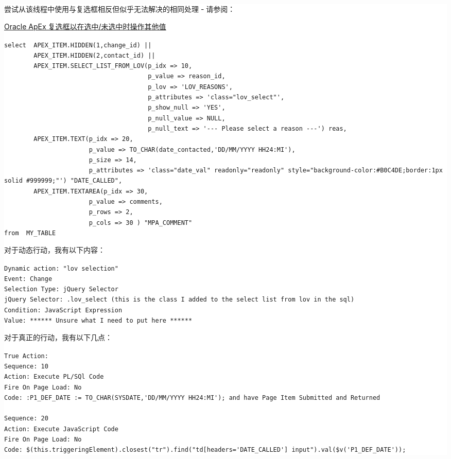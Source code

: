 尝试从该线程中使用与复选框相反但似乎无法解决的相同处理 - 请参阅：

[Oracle ApEx 复选框以在选中/未选中时操作其他值](https://stackoverflow.com/questions/12038392/oracle-apex-checkbox-to-manipulate-other-values-when-checked-unchecked)

```
select  APEX_ITEM.HIDDEN(1,change_id) ||
        APEX_ITEM.HIDDEN(2,contact_id) ||
        APEX_ITEM.SELECT_LIST_FROM_LOV(p_idx => 10,
                                       p_value => reason_id,
                                       p_lov => 'LOV_REASONS',
                                       p_attributes => 'class="lov_select"',
                                       p_show_null => 'YES',
                                       p_null_value => NULL,
                                       p_null_text => '--- Please select a reason ---') reas,
        APEX_ITEM.TEXT(p_idx => 20, 
                       p_value => TO_CHAR(date_contacted,'DD/MM/YYYY HH24:MI'),
                       p_size => 14,
                       p_attributes => 'class="date_val" readonly="readonly" style="background-color:#B0C4DE;border:1px solid #999999;"') "DATE_CALLED",
        APEX_ITEM.TEXTAREA(p_idx => 30,
                       p_value => comments,
                       p_rows => 2, 
                       p_cols => 30 ) "MPA_COMMENT"
from  MY_TABLE 
```

对于动态行动，我有以下内容：

```
Dynamic action: "lov selection"
Event: Change
Selection Type: jQuery Selector
jQuery Selector: .lov_select (this is the class I added to the select list from lov in the sql)
Condition: JavaScript Expression
Value: ****** Unsure what I need to put here ****** 
```

对于真正的行动，我有以下几点：

```
True Action:
Sequence: 10
Action: Execute PL/SQl Code
Fire On Page Load: No
Code: :P1_DEF_DATE := TO_CHAR(SYSDATE,'DD/MM/YYYY HH24:MI'); and have Page Item Submitted and Returned

Sequence: 20
Action: Execute JavaScript Code
Fire On Page Load: No
Code: $(this.triggeringElement).closest("tr").find("td[headers='DATE_CALLED'] input").val($v('P1_DEF_DATE')); 
```
